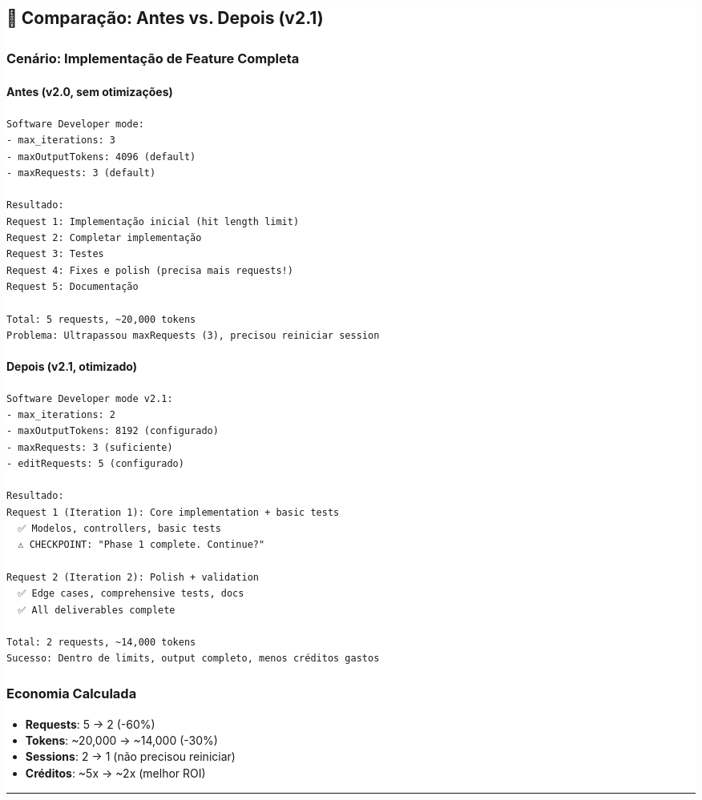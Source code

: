 
## 🔄 Comparação: Antes vs. Depois (v2.1)

### **Cenário: Implementação de Feature Completa**

#### **Antes (v2.0, sem otimizações)**

```
Software Developer mode:
- max_iterations: 3
- maxOutputTokens: 4096 (default)
- maxRequests: 3 (default)

Resultado:
Request 1: Implementação inicial (hit length limit)
Request 2: Completar implementação
Request 3: Testes
Request 4: Fixes e polish (precisa mais requests!)
Request 5: Documentação

Total: 5 requests, ~20,000 tokens
Problema: Ultrapassou maxRequests (3), precisou reiniciar session
```

#### **Depois (v2.1, otimizado)**

```
Software Developer mode v2.1:
- max_iterations: 2
- maxOutputTokens: 8192 (configurado)
- maxRequests: 3 (suficiente)
- editRequests: 5 (configurado)

Resultado:
Request 1 (Iteration 1): Core implementation + basic tests
  ✅ Modelos, controllers, basic tests
  ⚠️ CHECKPOINT: "Phase 1 complete. Continue?"

Request 2 (Iteration 2): Polish + validation
  ✅ Edge cases, comprehensive tests, docs
  ✅ All deliverables complete

Total: 2 requests, ~14,000 tokens
Sucesso: Dentro de limits, output completo, menos créditos gastos
```

### **Economia Calculada**

- **Requests**: 5 → 2 (-60%)
- **Tokens**: ~20,000 → ~14,000 (-30%)
- **Sessions**: 2 → 1 (não precisou reiniciar)
- **Créditos**: ~5x → ~2x (melhor ROI)

---
